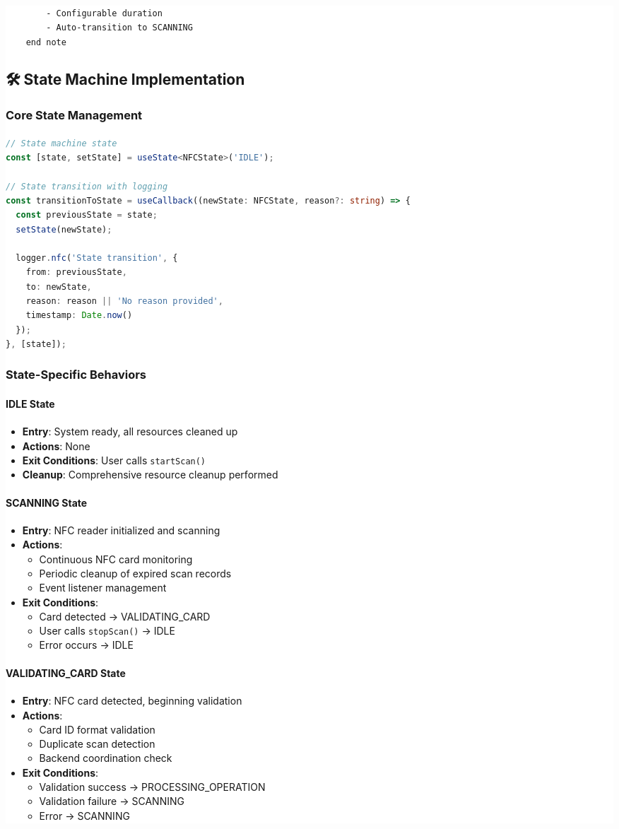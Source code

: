 ```mermaid
        - Configurable duration
        - Auto-transition to SCANNING
    end note
```

## 🛠️ State Machine Implementation

### Core State Management

```typescript
// State machine state
const [state, setState] = useState<NFCState>('IDLE');

// State transition with logging
const transitionToState = useCallback((newState: NFCState, reason?: string) => {
  const previousState = state;
  setState(newState);
  
  logger.nfc('State transition', {
    from: previousState,
    to: newState,
    reason: reason || 'No reason provided',
    timestamp: Date.now()
  });
}, [state]);
```

### State-Specific Behaviors

#### IDLE State
- **Entry**: System ready, all resources cleaned up
- **Actions**: None
- **Exit Conditions**: User calls `startScan()`
- **Cleanup**: Comprehensive resource cleanup performed

#### SCANNING State
- **Entry**: NFC reader initialized and scanning
- **Actions**: 
  - Continuous NFC card monitoring
  - Periodic cleanup of expired scan records
  - Event listener management
- **Exit Conditions**: 
  - Card detected → VALIDATING_CARD
  - User calls `stopScan()` → IDLE
  - Error occurs → IDLE

#### VALIDATING_CARD State
- **Entry**: NFC card detected, beginning validation
- **Actions**:
  - Card ID format validation
  - Duplicate scan detection
  - Backend coordination check
- **Exit Conditions**:
  - Validation success → PROCESSING_OPERATION
  - Validation failure → SCANNING
  - Error → SCANNING
